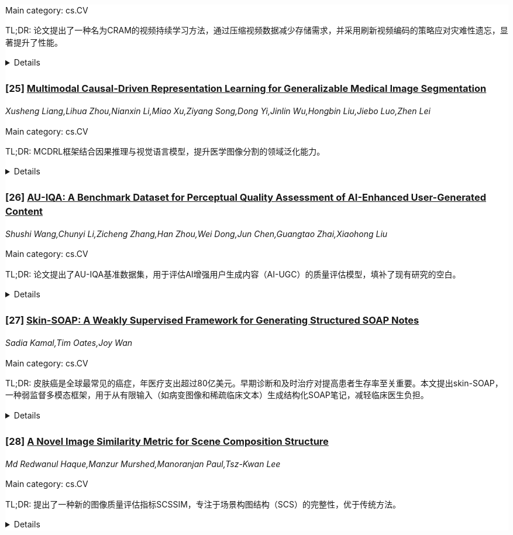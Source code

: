 Main category: cs.CV

TL;DR: 论文提出了一种名为CRAM的视频持续学习方法，通过压缩视频数据减少存储需求，并采用刷新视频编码的策略应对灾难性遗忘，显著提升了性能。


<details><summary>Details</summary></details>


### [25] [Multimodal Causal-Driven Representation Learning for Generalizable Medical Image Segmentation](https://arxiv.org/abs/2508.05008)
*Xusheng Liang,Lihua Zhou,Nianxin Li,Miao Xu,Ziyang Song,Dong Yi,Jinlin Wu,Hongbin Liu,Jiebo Luo,Zhen Lei*

Main category: cs.CV

TL;DR: MCDRL框架结合因果推理与视觉语言模型，提升医学图像分割的领域泛化能力。


<details><summary>Details</summary></details>


### [26] [AU-IQA: A Benchmark Dataset for Perceptual Quality Assessment of AI-Enhanced User-Generated Content](https://arxiv.org/abs/2508.05016)
*Shushi Wang,Chunyi Li,Zicheng Zhang,Han Zhou,Wei Dong,Jun Chen,Guangtao Zhai,Xiaohong Liu*

Main category: cs.CV

TL;DR: 论文提出了AU-IQA基准数据集，用于评估AI增强用户生成内容（AI-UGC）的质量评估模型，填补了现有研究的空白。


<details><summary>Details</summary></details>


### [27] [Skin-SOAP: A Weakly Supervised Framework for Generating Structured SOAP Notes](https://arxiv.org/abs/2508.05019)
*Sadia Kamal,Tim Oates,Joy Wan*

Main category: cs.CV

TL;DR: 皮肤癌是全球最常见的癌症，年医疗支出超过80亿美元。早期诊断和及时治疗对提高患者生存率至关重要。本文提出skin-SOAP，一种弱监督多模态框架，用于从有限输入（如病变图像和稀疏临床文本）生成结构化SOAP笔记，减轻临床医生负担。


<details><summary>Details</summary></details>


### [28] [A Novel Image Similarity Metric for Scene Composition Structure](https://arxiv.org/abs/2508.05037)
*Md Redwanul Haque,Manzur Murshed,Manoranjan Paul,Tsz-Kwan Lee*

Main category: cs.CV

TL;DR: 提出了一种新的图像质量评估指标SCSSIM，专注于场景构图结构（SCS）的完整性，优于传统方法。


<details><summary>Details</summary></details>

